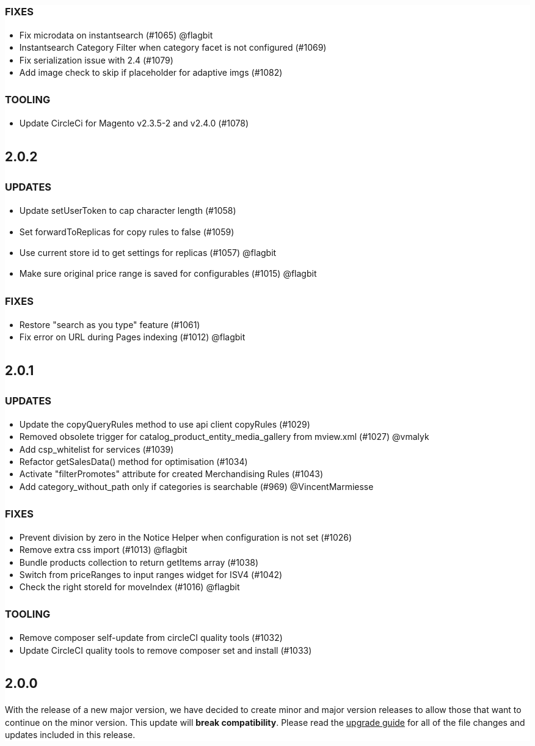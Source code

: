 ### FIXES
- Fix microdata on instantsearch (#1065) @flagbit
- Instantsearch Category Filter when category facet is not configured (#1069)
- Fix serialization issue with 2.4 (#1079) 
- Add image check to skip if placeholder for adaptive imgs (#1082)

### TOOLING
- Update CircleCi for Magento v2.3.5-2 and v2.4.0 (#1078)

## 2.0.2

### UPDATES
- Update setUserToken to cap character length (#1058) 
- Set forwardToReplicas for copy rules to false (#1059) 

- Use current store id to get settings for replicas (#1057) @flagbit
- Make sure original price range is saved for configurables (#1015) @flagbit

### FIXES
- Restore "search as you type" feature (#1061) 
- Fix error on URL during Pages indexing (#1012) @flagbit

## 2.0.1

### UPDATES
- Update the copyQueryRules method to use api client copyRules (#1029) 
- Removed obsolete trigger for catalog_product_entity_media_gallery from mview.xml (#1027) @vmalyk
- Add csp_whitelist for services (#1039) 
- Refactor getSalesData() method for optimisation (#1034) 
- Activate "filterPromotes" attribute for created Merchandising Rules (#1043)
- Add category_without_path only if categories is searchable (#969) @VincentMarmiesse

### FIXES
- Prevent division by zero in the Notice Helper when configuration is not set (#1026)
- Remove extra css import (#1013) @flagbit
- Bundle products collection to return getItems array (#1038) 
- Switch from priceRanges to input ranges widget for ISV4 (#1042) 
- Check the right storeId for moveIndex (#1016) @flagbit


### TOOLING
- Remove composer self-update from circleCI quality tools (#1032) 
- Update CircleCI quality tools to remove composer set and install (#1033) 

## 2.0.0
With the release of a new major version, we have decided to create minor and major version releases to allow those that want to continue on the minor version. This update will **break compatibility**. Please read the [upgrade guide](https://www.algolia.com/doc/integration/magento-2/getting-started/upgrading/#upgrading-from-v1-to-v2) for all of the file changes and updates included in this release. 

